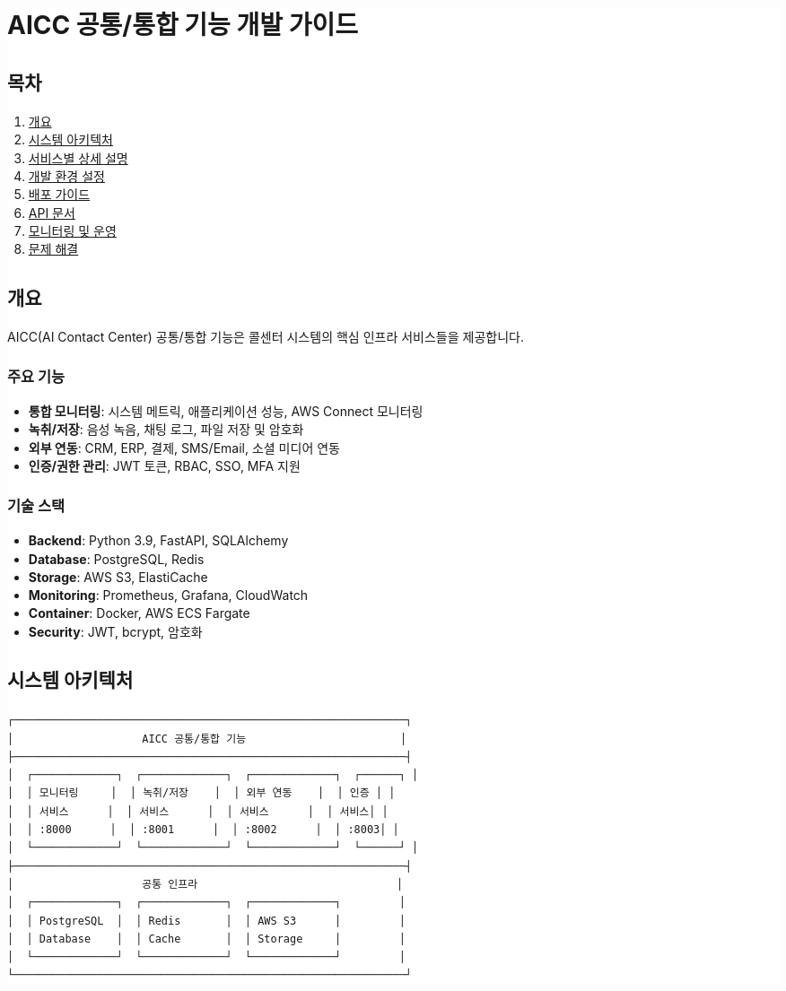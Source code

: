 # AICC 공통/통합 기능 개발 가이드

## 목차
1. [개요](#개요)
2. [시스템 아키텍처](#시스템-아키텍처)
3. [서비스별 상세 설명](#서비스별-상세-설명)
4. [개발 환경 설정](#개발-환경-설정)
5. [배포 가이드](#배포-가이드)
6. [API 문서](#api-문서)
7. [모니터링 및 운영](#모니터링-및-운영)
8. [문제 해결](#문제-해결)

## 개요

AICC(AI Contact Center) 공통/통합 기능은 콜센터 시스템의 핵심 인프라 서비스들을 제공합니다.

### 주요 기능
- **통합 모니터링**: 시스템 메트릭, 애플리케이션 성능, AWS Connect 모니터링
- **녹취/저장**: 음성 녹음, 채팅 로그, 파일 저장 및 암호화
- **외부 연동**: CRM, ERP, 결제, SMS/Email, 소셜 미디어 연동
- **인증/권한 관리**: JWT 토큰, RBAC, SSO, MFA 지원

### 기술 스택
- **Backend**: Python 3.9, FastAPI, SQLAlchemy
- **Database**: PostgreSQL, Redis
- **Storage**: AWS S3, ElastiCache
- **Monitoring**: Prometheus, Grafana, CloudWatch
- **Container**: Docker, AWS ECS Fargate
- **Security**: JWT, bcrypt, 암호화

## 시스템 아키텍처

```
┌─────────────────────────────────────────────────────────────┐
│                    AICC 공통/통합 기능                        │
├─────────────────────────────────────────────────────────────┤
│  ┌─────────────┐  ┌─────────────┐  ┌─────────────┐  ┌──────┐ │
│  │ 모니터링     │  │ 녹취/저장    │  │ 외부 연동    │  │ 인증 │ │
│  │ 서비스      │  │ 서비스      │  │ 서비스      │  │ 서비스│ │
│  │ :8000      │  │ :8001      │  │ :8002      │  │ :8003│ │
│  └─────────────┘  └─────────────┘  └─────────────┘  └──────┘ │
├─────────────────────────────────────────────────────────────┤
│                    공통 인프라                               │
│  ┌─────────────┐  ┌─────────────┐  ┌─────────────┐         │
│  │ PostgreSQL  │  │ Redis       │  │ AWS S3      │         │
│  │ Database    │  │ Cache       │  │ Storage     │         │
│  └─────────────┘  └─────────────┘  └─────────────┘         │
└─────────────────────────────────────────────────────────────┘
```
